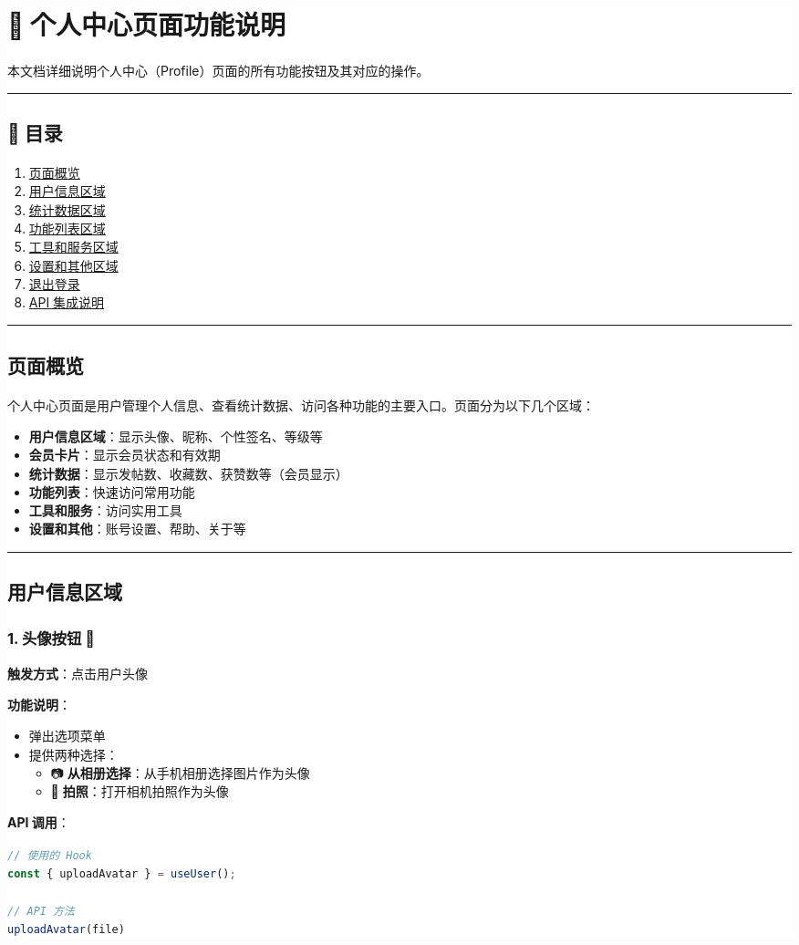 # 📱 个人中心页面功能说明

本文档详细说明个人中心（Profile）页面的所有功能按钮及其对应的操作。

---

## 📑 目录

1. [页面概览](#页面概览)
2. [用户信息区域](#用户信息区域)
3. [统计数据区域](#统计数据区域)
4. [功能列表区域](#功能列表区域)
5. [工具和服务区域](#工具和服务区域)
6. [设置和其他区域](#设置和其他区域)
7. [退出登录](#退出登录)
8. [API 集成说明](#api-集成说明)

---

## 页面概览

个人中心页面是用户管理个人信息、查看统计数据、访问各种功能的主要入口。页面分为以下几个区域：

- **用户信息区域**：显示头像、昵称、个性签名、等级等
- **会员卡片**：显示会员状态和有效期
- **统计数据**：显示发帖数、收藏数、获赞数等（会员显示）
- **功能列表**：快速访问常用功能
- **工具和服务**：访问实用工具
- **设置和其他**：账号设置、帮助、关于等

---

## 用户信息区域

### 1. 头像按钮 👤

**触发方式**：点击用户头像

**功能说明**：
- 弹出选项菜单
- 提供两种选择：
  - 📷 **从相册选择**：从手机相册选择图片作为头像
  - 📸 **拍照**：打开相机拍照作为头像

**API 调用**：
```javascript
// 使用的 Hook
const { uploadAvatar } = useUser();

// API 方法
uploadAvatar(file)
```
